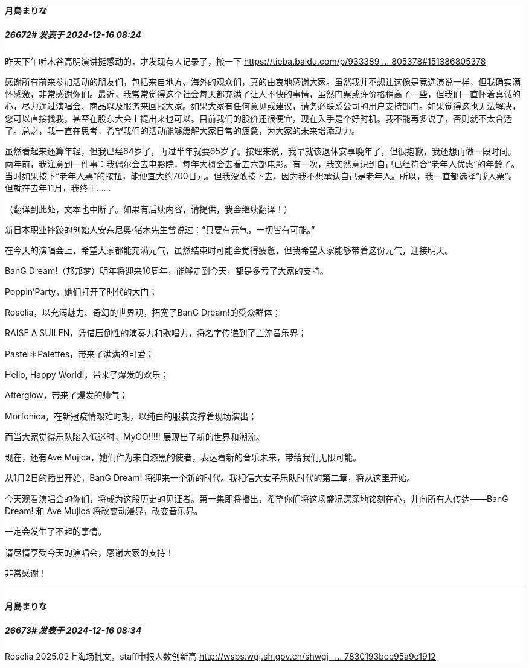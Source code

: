 ####  月島まりな  
##### 26672#       发表于 2024-12-16 08:24

昨天下午听木谷高明演讲挺感动的，才发现有人记录了，搬一下
[https://tieba.baidu.com/p/933389 ... 805378#151386805378](https://tieba.baidu.com/p/9333894259?pid=151386805378#151386805378)

感谢所有前来参加活动的朋友们，包括来自地方、海外的观众们，真的由衷地感谢大家。虽然我并不想让这像是竞选演说一样，但我确实满怀感激，非常感谢你们。最近，我常常觉得这个社会每天都充满了让人不快的事情，虽然门票或许价格稍高了一些，但我们一直怀着真诚的心，尽力通过演唱会、商品以及服务来回报大家。如果大家有任何意见或建议，请务必联系公司的用户支持部门。如果觉得这也无法解决，您可以直接找我，甚至在股东大会上提出来也可以。目前我们的股价还很便宜，现在入手是个好时机。我不能再多说了，否则就不太合适了。总之，我一直在思考，希望我们的活动能够缓解大家日常的疲惫，为大家的未来增添动力。

虽然看起来还算年轻，但我已经64岁了，再过半年就要65岁了。按理来说，我早就该退休安享晚年了，但很抱歉，我还想再做一段时间。两年前，我注意到一件事：我偶尔会去电影院，每年大概会去看五六部电影。有一次，我突然意识到自己已经符合“老年人优惠”的年龄了。当时如果按下“老年人票”的按钮，能便宜大约700日元。但我没敢按下去，因为我不想承认自己是老年人。所以，我一直都选择“成人票”。但就在去年11月，我终于……

（翻译到此处，文本也中断了。如果有后续内容，请提供，我会继续翻译！）

新日本职业摔跤的创始人安东尼奥·猪木先生曾说过：“只要有元气，一切皆有可能。”

在今天的演唱会上，希望大家都能充满元气，虽然结束时可能会觉得疲惫，但我希望大家能够带着这份元气，迎接明天。

BanG Dream!（邦邦梦）明年将迎来10周年，能够走到今天，都是多亏了大家的支持。

Poppin’Party，她们打开了时代的大门；

Roselia，以充满魅力、奇幻的世界观，拓宽了BanG Dream!的受众群体；

RAISE A SUILEN，凭借压倒性的演奏力和歌唱力，将名字传递到了主流音乐界；

Pastel＊Palettes，带来了满满的可爱；

Hello, Happy World!，带来了爆发的欢乐；

Afterglow，带来了爆发的帅气；

Morfonica，在新冠疫情艰难时期，以纯白的服装支撑着现场演出；

而当大家觉得乐队陷入低迷时，MyGO!!!!! 展现出了新的世界和潮流。

现在，还有Ave Mujica，她们作为来自漆黑的使者，表达着新的音乐未来，带给我们无限可能。

从1月2日的播出开始，BanG Dream! 将迎来一个新的时代。我相信大女子乐队时代的第二章，将从这里开始。

今天观看演唱会的你们，将成为这段历史的见证者。第一集即将播出，希望你们将这场盛况深深地铭刻在心，并向所有人传达——BanG Dream! 和 Ave Mujica 将改变动漫界，改变音乐界。

一定会发生了不起的事情。

请尽情享受今天的演唱会，感谢大家的支持！

非常感谢！


*****

####  月島まりな  
##### 26673#       发表于 2024-12-16 08:34

Roselia 2025.02上海场批文，staff申报人数创新高
[http://wsbs.wgj.sh.gov.cn/shwgj_ ... 7830193bee95a9e1912](http://wsbs.wgj.sh.gov.cn/shwgj_ywtb/core/web/welcome/index!getDocumentinfobyId.action?id=000000009367b7830193bee95a9e1912)

